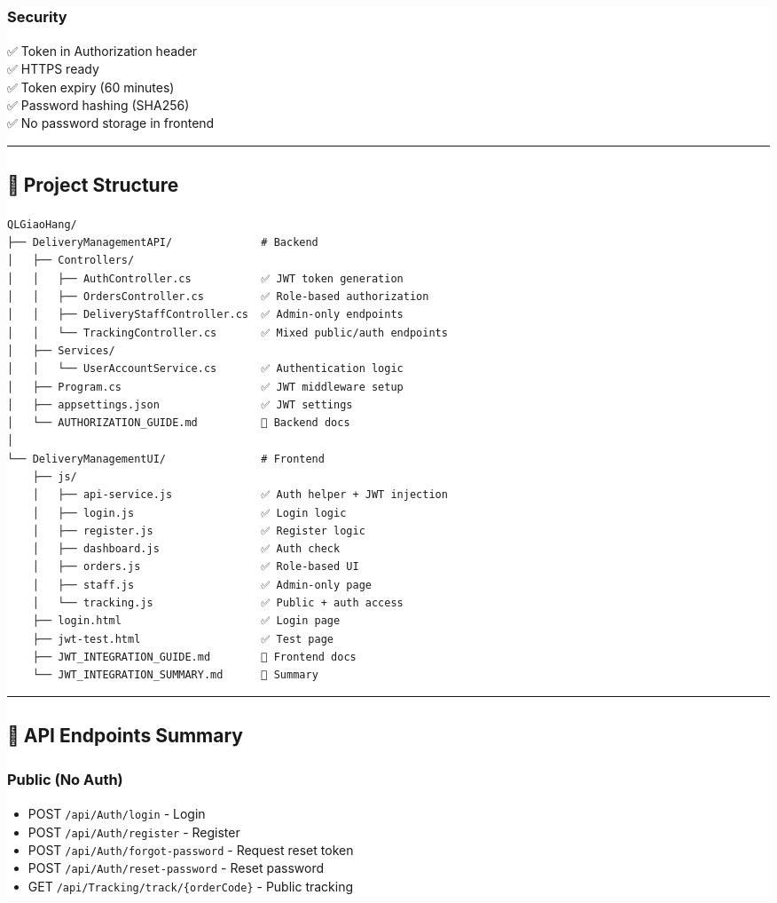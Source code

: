 ### Security
✅ Token in Authorization header  
✅ HTTPS ready  
✅ Token expiry (60 minutes)  
✅ Password hashing (SHA256)  
✅ No password storage in frontend  

---

## 📁 Project Structure

```
QLGiaoHang/
├── DeliveryManagementAPI/              # Backend
│   ├── Controllers/
│   │   ├── AuthController.cs           ✅ JWT token generation
│   │   ├── OrdersController.cs         ✅ Role-based authorization
│   │   ├── DeliveryStaffController.cs  ✅ Admin-only endpoints
│   │   └── TrackingController.cs       ✅ Mixed public/auth endpoints
│   ├── Services/
│   │   └── UserAccountService.cs       ✅ Authentication logic
│   ├── Program.cs                      ✅ JWT middleware setup
│   ├── appsettings.json                ✅ JWT settings
│   └── AUTHORIZATION_GUIDE.md          📄 Backend docs
│
└── DeliveryManagementUI/               # Frontend
    ├── js/
    │   ├── api-service.js              ✅ Auth helper + JWT injection
    │   ├── login.js                    ✅ Login logic
    │   ├── register.js                 ✅ Register logic
    │   ├── dashboard.js                ✅ Auth check
    │   ├── orders.js                   ✅ Role-based UI
    │   ├── staff.js                    ✅ Admin-only page
    │   └── tracking.js                 ✅ Public + auth access
    ├── login.html                      ✅ Login page
    ├── jwt-test.html                   ✅ Test page
    ├── JWT_INTEGRATION_GUIDE.md        📄 Frontend docs
    └── JWT_INTEGRATION_SUMMARY.md      📄 Summary
```

---

## 🎯 API Endpoints Summary

### Public (No Auth)
- POST `/api/Auth/login` - Login
- POST `/api/Auth/register` - Register
- POST `/api/Auth/forgot-password` - Request reset token
- POST `/api/Auth/reset-password` - Reset password
- GET `/api/Tracking/track/{orderCode}` - Public tracking
